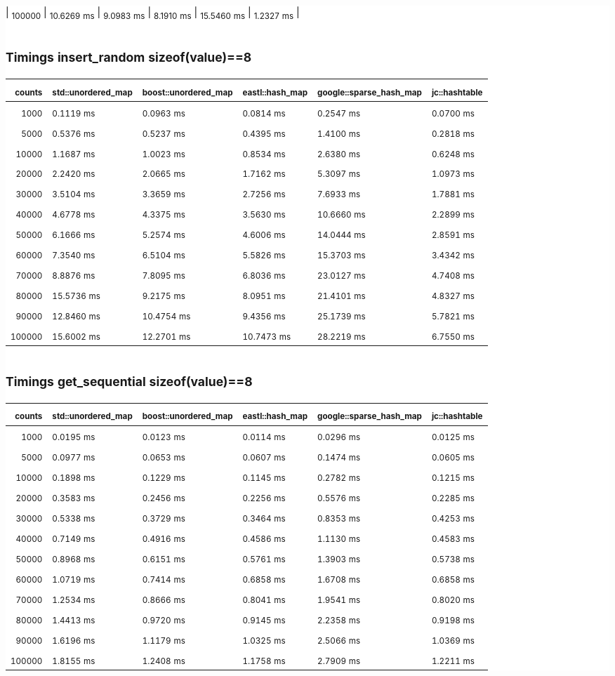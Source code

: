 | <sub>100000</sub> | <sub>10.6269</sub> <sub>ms</sub> | <sub>9.0983</sub> <sub>ms</sub> | <sub>8.1910</sub> <sub>ms</sub> | <sub>15.5460</sub> <sub>ms</sub> | <sub>1.2327</sub> <sub>ms</sub> |


## <sub>Timings</sub> <sub>insert_random</sub> <sub>sizeof(value)==8</sub>

| <sub>counts</sub> | <sub>std::unordered_map</sub> | <sub>boost::unordered_map</sub> | <sub>eastl::hash_map</sub> | <sub>google::sparse_hash_map</sub> | <sub>jc::hashtable</sub> |
|-------:|--------------------|----------------------|-----------------|-------------------------|---------------|
| <sub>1000</sub> | <sub>0.1119</sub> <sub>ms</sub> | <sub>0.0963</sub> <sub>ms</sub> | <sub>0.0814</sub> <sub>ms</sub> | <sub>0.2547</sub> <sub>ms</sub> | <sub>0.0700</sub> <sub>ms</sub> |
| <sub>5000</sub> | <sub>0.5376</sub> <sub>ms</sub> | <sub>0.5237</sub> <sub>ms</sub> | <sub>0.4395</sub> <sub>ms</sub> | <sub>1.4100</sub> <sub>ms</sub> | <sub>0.2818</sub> <sub>ms</sub> |
| <sub>10000</sub> | <sub>1.1687</sub> <sub>ms</sub> | <sub>1.0023</sub> <sub>ms</sub> | <sub>0.8534</sub> <sub>ms</sub> | <sub>2.6380</sub> <sub>ms</sub> | <sub>0.6248</sub> <sub>ms</sub> |
| <sub>20000</sub> | <sub>2.2420</sub> <sub>ms</sub> | <sub>2.0665</sub> <sub>ms</sub> | <sub>1.7162</sub> <sub>ms</sub> | <sub>5.3097</sub> <sub>ms</sub> | <sub>1.0973</sub> <sub>ms</sub> |
| <sub>30000</sub> | <sub>3.5104</sub> <sub>ms</sub> | <sub>3.3659</sub> <sub>ms</sub> | <sub>2.7256</sub> <sub>ms</sub> | <sub>7.6933</sub> <sub>ms</sub> | <sub>1.7881</sub> <sub>ms</sub> |
| <sub>40000</sub> | <sub>4.6778</sub> <sub>ms</sub> | <sub>4.3375</sub> <sub>ms</sub> | <sub>3.5630</sub> <sub>ms</sub> | <sub>10.6660</sub> <sub>ms</sub> | <sub>2.2899</sub> <sub>ms</sub> |
| <sub>50000</sub> | <sub>6.1666</sub> <sub>ms</sub> | <sub>5.2574</sub> <sub>ms</sub> | <sub>4.6006</sub> <sub>ms</sub> | <sub>14.0444</sub> <sub>ms</sub> | <sub>2.8591</sub> <sub>ms</sub> |
| <sub>60000</sub> | <sub>7.3540</sub> <sub>ms</sub> | <sub>6.5104</sub> <sub>ms</sub> | <sub>5.5826</sub> <sub>ms</sub> | <sub>15.3703</sub> <sub>ms</sub> | <sub>3.4342</sub> <sub>ms</sub> |
| <sub>70000</sub> | <sub>8.8876</sub> <sub>ms</sub> | <sub>7.8095</sub> <sub>ms</sub> | <sub>6.8036</sub> <sub>ms</sub> | <sub>23.0127</sub> <sub>ms</sub> | <sub>4.7408</sub> <sub>ms</sub> |
| <sub>80000</sub> | <sub>15.5736</sub> <sub>ms</sub> | <sub>9.2175</sub> <sub>ms</sub> | <sub>8.0951</sub> <sub>ms</sub> | <sub>21.4101</sub> <sub>ms</sub> | <sub>4.8327</sub> <sub>ms</sub> |
| <sub>90000</sub> | <sub>12.8460</sub> <sub>ms</sub> | <sub>10.4754</sub> <sub>ms</sub> | <sub>9.4356</sub> <sub>ms</sub> | <sub>25.1739</sub> <sub>ms</sub> | <sub>5.7821</sub> <sub>ms</sub> |
| <sub>100000</sub> | <sub>15.6002</sub> <sub>ms</sub> | <sub>12.2701</sub> <sub>ms</sub> | <sub>10.7473</sub> <sub>ms</sub> | <sub>28.2219</sub> <sub>ms</sub> | <sub>6.7550</sub> <sub>ms</sub> |


## <sub>Timings</sub> <sub>get_sequential</sub> <sub>sizeof(value)==8</sub>

| <sub>counts</sub> | <sub>std::unordered_map</sub> | <sub>boost::unordered_map</sub> | <sub>eastl::hash_map</sub> | <sub>google::sparse_hash_map</sub> | <sub>jc::hashtable</sub> |
|-------:|--------------------|----------------------|-----------------|-------------------------|---------------|
| <sub>1000</sub> | <sub>0.0195</sub> <sub>ms</sub> | <sub>0.0123</sub> <sub>ms</sub> | <sub>0.0114</sub> <sub>ms</sub> | <sub>0.0296</sub> <sub>ms</sub> | <sub>0.0125</sub> <sub>ms</sub> |
| <sub>5000</sub> | <sub>0.0977</sub> <sub>ms</sub> | <sub>0.0653</sub> <sub>ms</sub> | <sub>0.0607</sub> <sub>ms</sub> | <sub>0.1474</sub> <sub>ms</sub> | <sub>0.0605</sub> <sub>ms</sub> |
| <sub>10000</sub> | <sub>0.1898</sub> <sub>ms</sub> | <sub>0.1229</sub> <sub>ms</sub> | <sub>0.1145</sub> <sub>ms</sub> | <sub>0.2782</sub> <sub>ms</sub> | <sub>0.1215</sub> <sub>ms</sub> |
| <sub>20000</sub> | <sub>0.3583</sub> <sub>ms</sub> | <sub>0.2456</sub> <sub>ms</sub> | <sub>0.2256</sub> <sub>ms</sub> | <sub>0.5576</sub> <sub>ms</sub> | <sub>0.2285</sub> <sub>ms</sub> |
| <sub>30000</sub> | <sub>0.5338</sub> <sub>ms</sub> | <sub>0.3729</sub> <sub>ms</sub> | <sub>0.3464</sub> <sub>ms</sub> | <sub>0.8353</sub> <sub>ms</sub> | <sub>0.4253</sub> <sub>ms</sub> |
| <sub>40000</sub> | <sub>0.7149</sub> <sub>ms</sub> | <sub>0.4916</sub> <sub>ms</sub> | <sub>0.4586</sub> <sub>ms</sub> | <sub>1.1130</sub> <sub>ms</sub> | <sub>0.4583</sub> <sub>ms</sub> |
| <sub>50000</sub> | <sub>0.8968</sub> <sub>ms</sub> | <sub>0.6151</sub> <sub>ms</sub> | <sub>0.5761</sub> <sub>ms</sub> | <sub>1.3903</sub> <sub>ms</sub> | <sub>0.5738</sub> <sub>ms</sub> |
| <sub>60000</sub> | <sub>1.0719</sub> <sub>ms</sub> | <sub>0.7414</sub> <sub>ms</sub> | <sub>0.6858</sub> <sub>ms</sub> | <sub>1.6708</sub> <sub>ms</sub> | <sub>0.6858</sub> <sub>ms</sub> |
| <sub>70000</sub> | <sub>1.2534</sub> <sub>ms</sub> | <sub>0.8666</sub> <sub>ms</sub> | <sub>0.8041</sub> <sub>ms</sub> | <sub>1.9541</sub> <sub>ms</sub> | <sub>0.8020</sub> <sub>ms</sub> |
| <sub>80000</sub> | <sub>1.4413</sub> <sub>ms</sub> | <sub>0.9720</sub> <sub>ms</sub> | <sub>0.9145</sub> <sub>ms</sub> | <sub>2.2358</sub> <sub>ms</sub> | <sub>0.9198</sub> <sub>ms</sub> |
| <sub>90000</sub> | <sub>1.6196</sub> <sub>ms</sub> | <sub>1.1179</sub> <sub>ms</sub> | <sub>1.0325</sub> <sub>ms</sub> | <sub>2.5066</sub> <sub>ms</sub> | <sub>1.0369</sub> <sub>ms</sub> |
| <sub>100000</sub> | <sub>1.8155</sub> <sub>ms</sub> | <sub>1.2408</sub> <sub>ms</sub> | <sub>1.1758</sub> <sub>ms</sub> | <sub>2.7909</sub> <sub>ms</sub> | <sub>1.2211</sub> <sub>ms</sub> |
